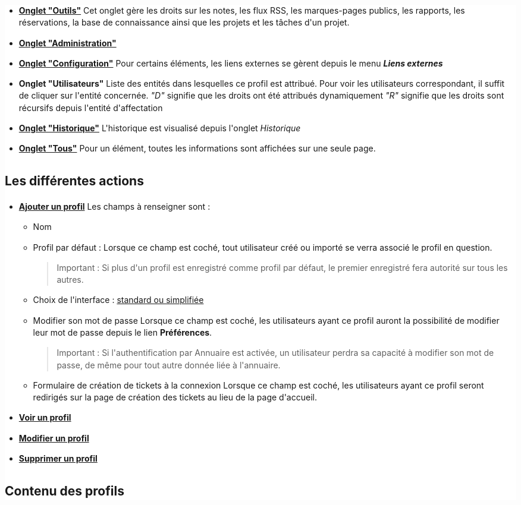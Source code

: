 
-   **[Onglet "Outils"](index.php?fr/07_Module_Administration/07_Profils/03_Onglet_Outils.md)**
    Cet onglet gère les droits sur les notes, les flux RSS, les marques-pages publics, les rapports, les réservations, la base de connaissance ainsi que les projets et les tâches d'un projet.

-   **[Onglet "Administration"](index.php?fr/07_Module_Administration/07_Profils/04_Onglet_Administration.md)**

-  **[Onglet "Configuration"](index.php?fr/.md)**
     Pour certains éléments, les liens externes se gèrent depuis le menu ***Liens externes***

-   **Onglet "Utilisateurs"**
    Liste des entités dans lesquelles ce profil est attribué. Pour voir les utilisateurs correspondant, il suffit de cliquer sur l'entité concernée.
    *"D"* signifie que les droits ont été attribués dynamiquement
    *"R"* signifie que les droits sont récursifs depuis l'entité d'affectation

-   **[Onglet "Historique"](index.php?fr/Les_différents_onglets/Onglet_Historique.md)**
     L'historique est visualisé depuis l'onglet *Historique*

-   **[Onglet "Tous"](index.php?fr/Les_différents_onglets/Onglet_Tous.md)**
     Pour un élément, toutes les informations sont affichées sur une seule page.


Les différentes actions
-----------------------
-   **[Ajouter un profil](index.php?fr/Les_différentes_actions/Créer_un_nouvel_objet.md)**
    Les champs à renseigner sont :
    - Nom
    - Profil par défaut :
      Lorsque ce champ est coché, tout utilisateur créé ou importé se verra associé le profil en question.

      >Important : Si plus d'un profil est enregistré comme profil par défaut, le premier enregistré fera autorité sur tous les autres.

    - Choix de l'interface : [standard ou simplifiée](index.php?fr/02_Premiers_pas_avec_GLPI/03_Utiliser_GLPI/06_Interface_standard_et_interface_simplifiée.md)

    - Modifier son mot de passe
      Lorsque ce champ est coché, les utilisateurs ayant ce profil auront la possibilité de
modifier leur mot de passe depuis le lien **Préférences**.

      >Important : Si l'authentification par Annuaire est activée, un utilisateur perdra sa capacité à modifier son mot de passe, de même pour tout autre donnée liée à l'annuaire.

    - Formulaire de création de tickets à la connexion
      Lorsque ce champ est coché, les utilisateurs ayant ce profil seront redirigés sur la page de création des tickets au lieu de la page d'accueil.

-   **[Voir un profil](index.php?fr/Les_différentes_actions/Visualiser_un_objet.md)**
-   **[Modifier un profil](index.php?fr/Les_différentes_actions/Modifier_un_objet.md)**
-   **[Supprimer un profil](index.php?fr/Les_différentes_actions/Supprimer_un_objet.md)**


Contenu des profils
-------------------
